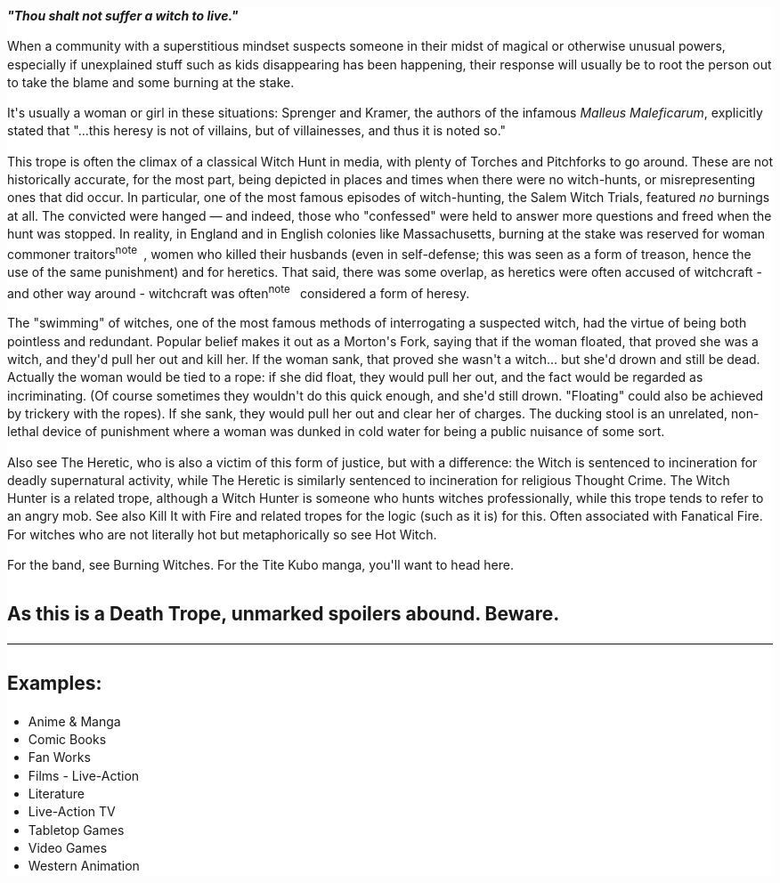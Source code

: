 _**"Thou shalt not suffer a witch to live."**_

When a community with a superstitious mindset suspects someone in their midst of magical or otherwise unusual powers, especially if unexplained stuff such as kids disappearing has been happening, their response will usually be to root the person out to take the blame and some burning at the stake.

It's usually a woman or girl in these situations: Sprenger and Kramer, the authors of the infamous _Malleus Maleficarum_, explicitly stated that "...this heresy is not of villains, but of villainesses, and thus it is noted so."

This trope is often the climax of a classical Witch Hunt in media, with plenty of Torches and Pitchforks to go around. These are not historically accurate, for the most part, being depicted in places and times when there were no witch-hunts, or misrepresenting ones that did occur. In particular, one of the most famous episodes of witch-hunting, the Salem Witch Trials, featured _no_ burnings at all. The convicted were hanged — and indeed, those who "confessed" were held to answer more questions and freed when the hunt was stopped. In reality, in England and in English colonies like Massachusetts, burning at the stake was reserved for woman commoner traitors<sup>note&nbsp;</sup> , women who killed their husbands (even in self-defense; this was seen as a form of treason, hence the use of the same punishment) and for heretics. That said, there was some overlap, as heretics were often accused of witchcraft - and other way around - witchcraft was often<sup>note&nbsp;</sup>  considered a form of heresy.

The "swimming" of witches, one of the most famous methods of interrogating a suspected witch, had the virtue of being both pointless and redundant. Popular belief makes it out as a Morton's Fork, saying that if the woman floated, that proved she was a witch, and they'd pull her out and kill her. If the woman sank, that proved she wasn't a witch... but she'd drown and still be dead. Actually the woman would be tied to a rope: if she did float, they would pull her out, and the fact would be regarded as incriminating. (Of course sometimes they wouldn't do this quick enough, and she'd still drown. "Floating" could also be achieved by trickery with the ropes). If she sank, they would pull her out and clear her of charges. The ducking stool is an unrelated, non-lethal device of punishment where a woman was dunked in cold water for being a public nuisance of some sort.

Also see The Heretic, who is also a victim of this form of justice, but with a difference: the Witch is sentenced to incineration for deadly supernatural activity, while The Heretic is similarly sentenced to incineration for religious Thought Crime. The Witch Hunter is a related trope, although a Witch Hunter is someone who hunts witches professionally, while this trope tends to refer to an angry mob. See also Kill It with Fire and related tropes for the logic (such as it is) for this. Often associated with Fanatical Fire. For witches who are not literally hot but metaphorically so see Hot Witch.

For the band, see Burning Witches. For the Tite Kubo manga, you'll want to head here.

## As this is a Death Trope, unmarked spoilers abound. Beware.

___

## Examples:

-   Anime & Manga
-   Comic Books
-   Fan Works
-   Films - Live-Action
-   Literature
-   Live-Action TV
-   Tabletop Games
-   Video Games
-   Western Animation
